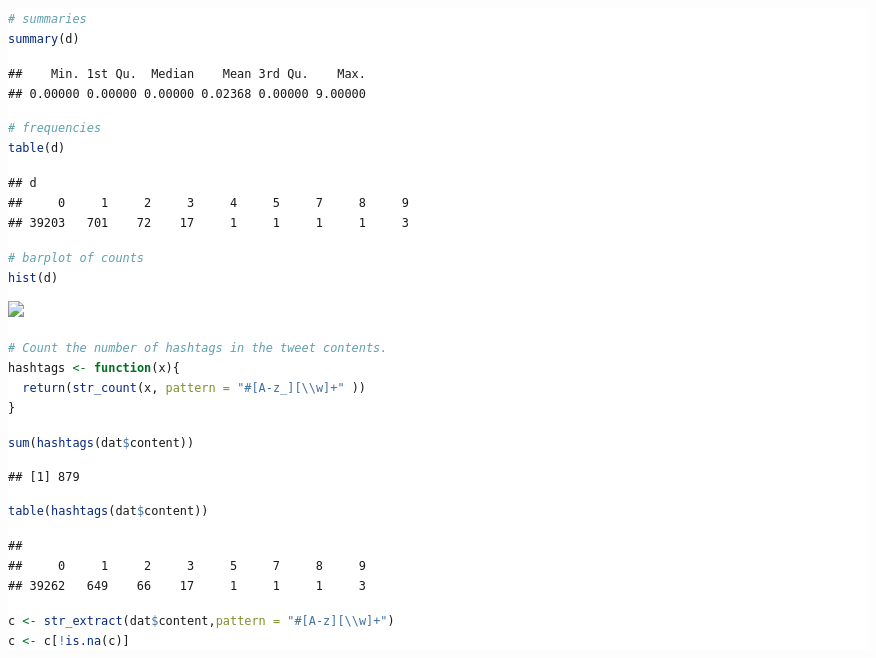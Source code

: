 ``` r
# summaries
summary(d)
```

    ##    Min. 1st Qu.  Median    Mean 3rd Qu.    Max. 
    ## 0.00000 0.00000 0.00000 0.02368 0.00000 9.00000

``` r
# frequencies
table(d)
```

    ## d
    ##     0     1     2     3     4     5     7     8     9 
    ## 39203   701    72    17     1     1     1     1     3

``` r
# barplot of counts
hist(d)
```

![](../imagesunnamed-chunk-31-1.png)

``` r
# Count the number of hashtags in the tweet contents.
hashtags <- function(x){
  return(str_count(x, pattern = "#[A-z_][\\w]+" ))
}
```

``` r
sum(hashtags(dat$content))
```

    ## [1] 879

``` r
table(hashtags(dat$content))
```

    ## 
    ##     0     1     2     3     5     7     8     9 
    ## 39262   649    66    17     1     1     1     3

``` r
c <- str_extract(dat$content,pattern = "#[A-z][\\w]+")
c <- c[!is.na(c)]
```
